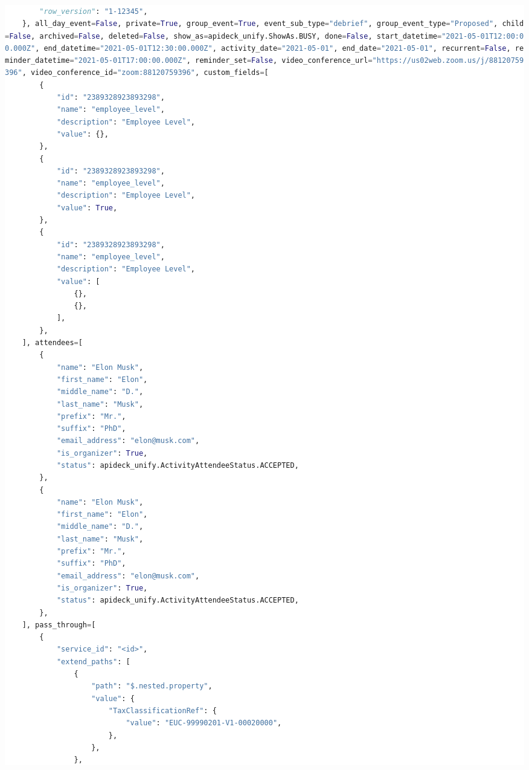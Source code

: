 ```python
        "row_version": "1-12345",
    }, all_day_event=False, private=True, group_event=True, event_sub_type="debrief", group_event_type="Proposed", child=False, archived=False, deleted=False, show_as=apideck_unify.ShowAs.BUSY, done=False, start_datetime="2021-05-01T12:00:00.000Z", end_datetime="2021-05-01T12:30:00.000Z", activity_date="2021-05-01", end_date="2021-05-01", recurrent=False, reminder_datetime="2021-05-01T17:00:00.000Z", reminder_set=False, video_conference_url="https://us02web.zoom.us/j/88120759396", video_conference_id="zoom:88120759396", custom_fields=[
        {
            "id": "2389328923893298",
            "name": "employee_level",
            "description": "Employee Level",
            "value": {},
        },
        {
            "id": "2389328923893298",
            "name": "employee_level",
            "description": "Employee Level",
            "value": True,
        },
        {
            "id": "2389328923893298",
            "name": "employee_level",
            "description": "Employee Level",
            "value": [
                {},
                {},
            ],
        },
    ], attendees=[
        {
            "name": "Elon Musk",
            "first_name": "Elon",
            "middle_name": "D.",
            "last_name": "Musk",
            "prefix": "Mr.",
            "suffix": "PhD",
            "email_address": "elon@musk.com",
            "is_organizer": True,
            "status": apideck_unify.ActivityAttendeeStatus.ACCEPTED,
        },
        {
            "name": "Elon Musk",
            "first_name": "Elon",
            "middle_name": "D.",
            "last_name": "Musk",
            "prefix": "Mr.",
            "suffix": "PhD",
            "email_address": "elon@musk.com",
            "is_organizer": True,
            "status": apideck_unify.ActivityAttendeeStatus.ACCEPTED,
        },
    ], pass_through=[
        {
            "service_id": "<id>",
            "extend_paths": [
                {
                    "path": "$.nested.property",
                    "value": {
                        "TaxClassificationRef": {
                            "value": "EUC-99990201-V1-00020000",
                        },
                    },
                },
```